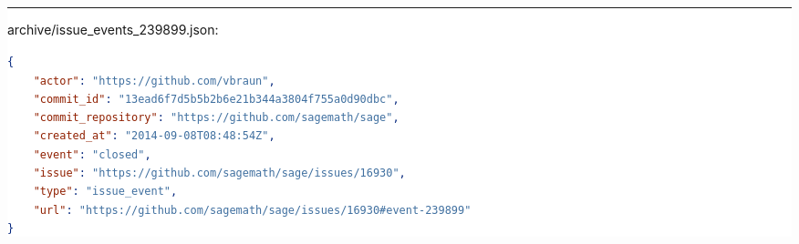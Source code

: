 

---

archive/issue_events_239899.json:
```json
{
    "actor": "https://github.com/vbraun",
    "commit_id": "13ead6f7d5b5b2b6e21b344a3804f755a0d90dbc",
    "commit_repository": "https://github.com/sagemath/sage",
    "created_at": "2014-09-08T08:48:54Z",
    "event": "closed",
    "issue": "https://github.com/sagemath/sage/issues/16930",
    "type": "issue_event",
    "url": "https://github.com/sagemath/sage/issues/16930#event-239899"
}
```
